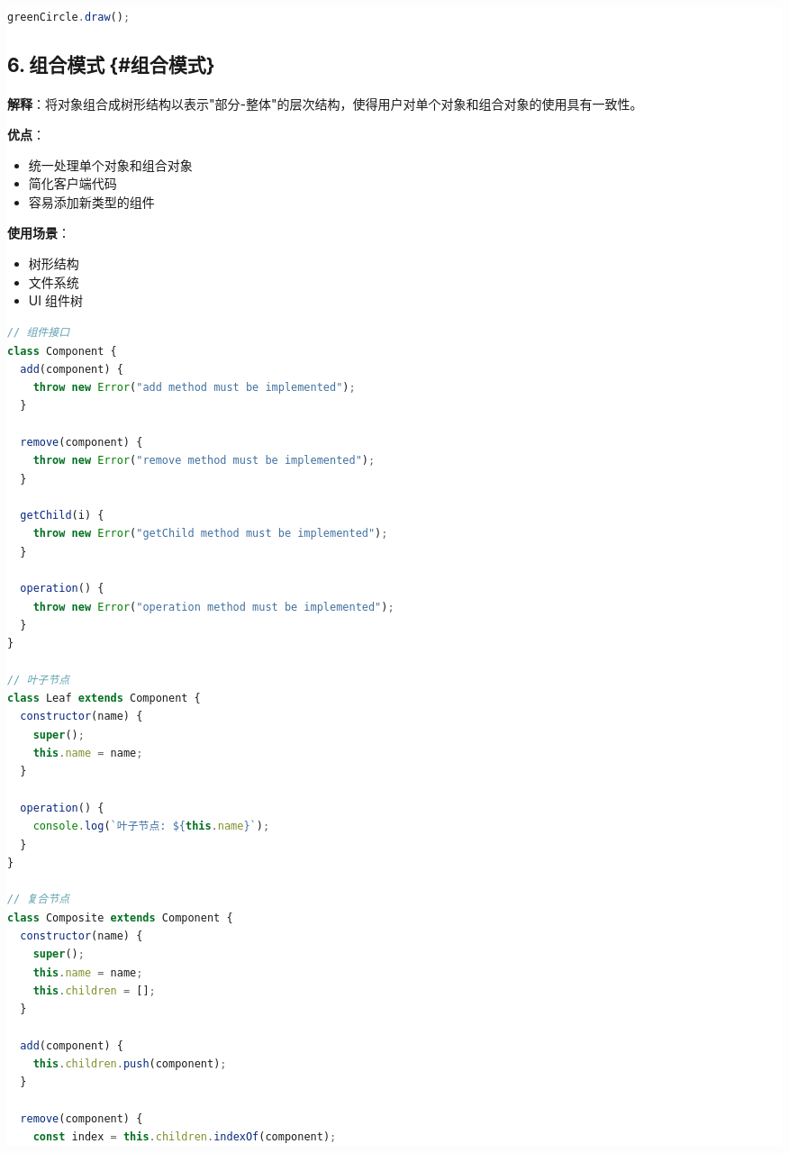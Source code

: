```javascript
greenCircle.draw();
```

## 6. 组合模式 {#组合模式}

**解释**：将对象组合成树形结构以表示"部分-整体"的层次结构，使得用户对单个对象和组合对象的使用具有一致性。

**优点**：

- 统一处理单个对象和组合对象
- 简化客户端代码
- 容易添加新类型的组件

**使用场景**：

- 树形结构
- 文件系统
- UI 组件树

```javascript
// 组件接口
class Component {
  add(component) {
    throw new Error("add method must be implemented");
  }

  remove(component) {
    throw new Error("remove method must be implemented");
  }

  getChild(i) {
    throw new Error("getChild method must be implemented");
  }

  operation() {
    throw new Error("operation method must be implemented");
  }
}

// 叶子节点
class Leaf extends Component {
  constructor(name) {
    super();
    this.name = name;
  }

  operation() {
    console.log(`叶子节点: ${this.name}`);
  }
}

// 复合节点
class Composite extends Component {
  constructor(name) {
    super();
    this.name = name;
    this.children = [];
  }

  add(component) {
    this.children.push(component);
  }

  remove(component) {
    const index = this.children.indexOf(component);
```